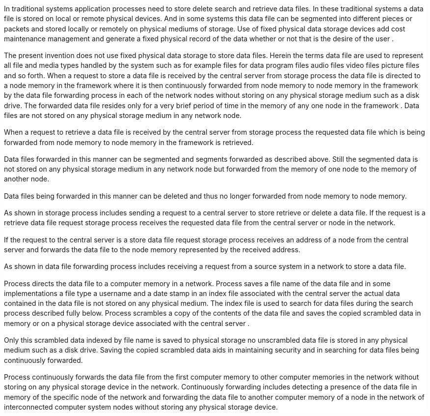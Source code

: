 In traditional systems application processes need to store delete search and retrieve data files. In these traditional systems a data file is stored on local or remote physical devices. And in some systems this data file can be segmented into different pieces or packets and stored locally or remotely on physical mediums of storage. Use of fixed physical data storage devices add cost maintenance management and generate a fixed physical record of the data whether or not that is the desire of the user .

The present invention does not use fixed physical data storage to store data files. Herein the terms data file are used to represent all file and media types handled by the system such as for example files for data program files audio files video files picture files and so forth. When a request to store a data file is received by the central server from storage process the data file is directed to a node memory in the framework where it is then continuously forwarded from node memory to node memory in the framework by the data file forwarding process in each of the network nodes without storing on any physical storage medium such as a disk drive. The forwarded data file resides only for a very brief period of time in the memory of any one node in the framework . Data files are not stored on any physical storage medium in any network node.

When a request to retrieve a data file is received by the central server from storage process the requested data file which is being forwarded from node memory to node memory in the framework is retrieved.

Data files forwarded in this manner can be segmented and segments forwarded as described above. Still the segmented data is not stored on any physical storage medium in any network node but forwarded from the memory of one node to the memory of another node.

Data files being forwarded in this manner can be deleted and thus no longer forwarded from node memory to node memory.

As shown in storage process includes sending a request to a central server to store retrieve or delete a data file. If the request is a retrieve data file request storage process receives the requested data file from the central server or node in the network.

If the request to the central server is a store data file request storage process receives an address of a node from the central server and forwards the data file to the node memory represented by the received address.

As shown in data file forwarding process includes receiving a request from a source system in a network to store a data file.

Process directs the data file to a computer memory in a network. Process saves a file name of the data file and in some implementations a file type a username and a date stamp in an index file associated with the central server the actual data contained in the data file is not stored on any physical medium. The index file is used to search for data files during the search process described fully below. Process scrambles a copy of the contents of the data file and saves the copied scrambled data in memory or on a physical storage device associated with the central server .

Only this scrambled data indexed by file name is saved to physical storage no unscrambled data file is stored in any physical medium such as a disk drive. Saving the copied scrambled data aids in maintaining security and in searching for data files being continuously forwarded.

Process continuously forwards the data file from the first computer memory to other computer memories in the network without storing on any physical storage device in the network. Continuously forwarding includes detecting a presence of the data file in memory of the specific node of the network and forwarding the data file to another computer memory of a node in the network of interconnected computer system nodes without storing any physical storage device.
